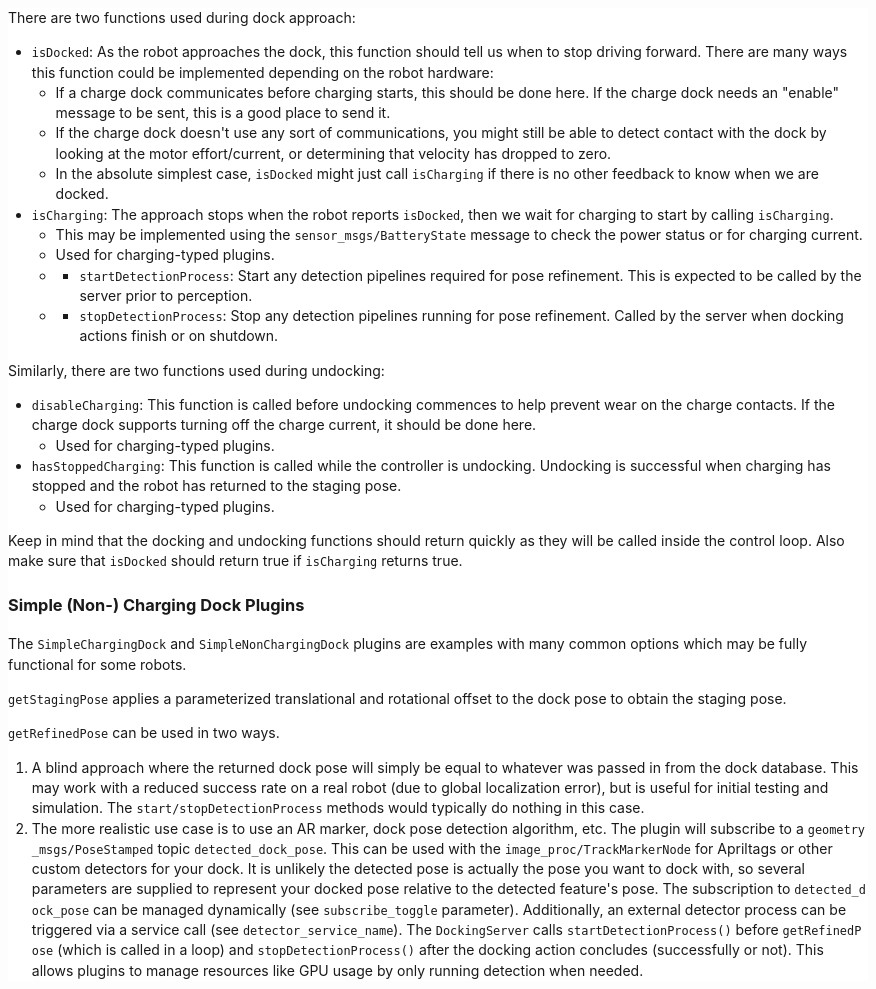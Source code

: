 There are two functions used during dock approach:

 * `isDocked`: As the robot approaches the dock, this function should tell us when
   to stop driving forward. There are many ways this function could be implemented
   depending on the robot hardware:
   * If a charge dock communicates before charging starts, this should be done here.
     If the charge dock needs an "enable" message to be sent, this is a good place to send it.
   * If the charge dock doesn't use any sort of communications, you might still be
     able to detect contact with the dock by looking at the motor effort/current,
     or determining that velocity has dropped to zero.
   * In the absolute simplest case, `isDocked` might just call `isCharging` if there
     is no other feedback to know when we are docked.
 * `isCharging`: The approach stops when the robot reports `isDocked`, then we wait
   for charging to start by calling `isCharging`.
   * This may be implemented using the `sensor_msgs/BatteryState` message to check the power status or for charging current.
   * Used for charging-typed plugins.
   + * `startDetectionProcess`: Start any detection pipelines required for pose refinement.
     This is expected to be called by the server prior to perception.
   + * `stopDetectionProcess`: Stop any detection pipelines running for pose refinement.
     Called by the server when docking actions finish or on shutdown.

Similarly, there are two functions used during undocking:

 * `disableCharging`: This function is called before undocking commences to help
   prevent wear on the charge contacts. If the charge dock supports turning off
   the charge current, it should be done here.
   * Used for charging-typed plugins.
 * `hasStoppedCharging`: This function is called while the controller is undocking.
   Undocking is successful when charging has stopped and the robot has returned to
   the staging pose.
   * Used for charging-typed plugins.

Keep in mind that the docking and undocking functions should return quickly as they
will be called inside the control loop. Also make sure that `isDocked` should
return true if `isCharging` returns true.

### Simple (Non-) Charging Dock Plugins

The `SimpleChargingDock` and `SimpleNonChargingDock` plugins are examples with many common options which may be fully functional for
some robots.

`getStagingPose` applies a parameterized translational and rotational offset to the dock pose to obtain the staging pose.

`getRefinedPose` can be used in two ways.
1. A blind approach where the returned dock pose will simply be equal to whatever was passed in from the dock database. This may work with a reduced success rate on a real robot (due to global localization error), but is useful for initial testing and simulation. The `start/stopDetectionProcess` methods would typically do nothing in this case.
2. The more realistic use case is to use an AR marker, dock pose detection algorithm, etc. The plugin will subscribe to a `geometry_msgs/PoseStamped` topic `detected_dock_pose`. This can be used with the `image_proc/TrackMarkerNode` for Apriltags or other custom detectors for your dock. It is unlikely the detected pose is actually the pose you want to dock with, so several parameters are supplied to represent your docked pose relative to the detected feature's pose.
The subscription to `detected_dock_pose` can be managed dynamically (see `subscribe_toggle` parameter). Additionally, an external detector process can be triggered via a service call (see `detector_service_name`). The `DockingServer` calls `startDetectionProcess()` before `getRefinedPose` (which is called in a loop) and `stopDetectionProcess()` after the docking action concludes (successfully or not). This allows plugins to manage resources like GPU usage by only running detection when needed.
